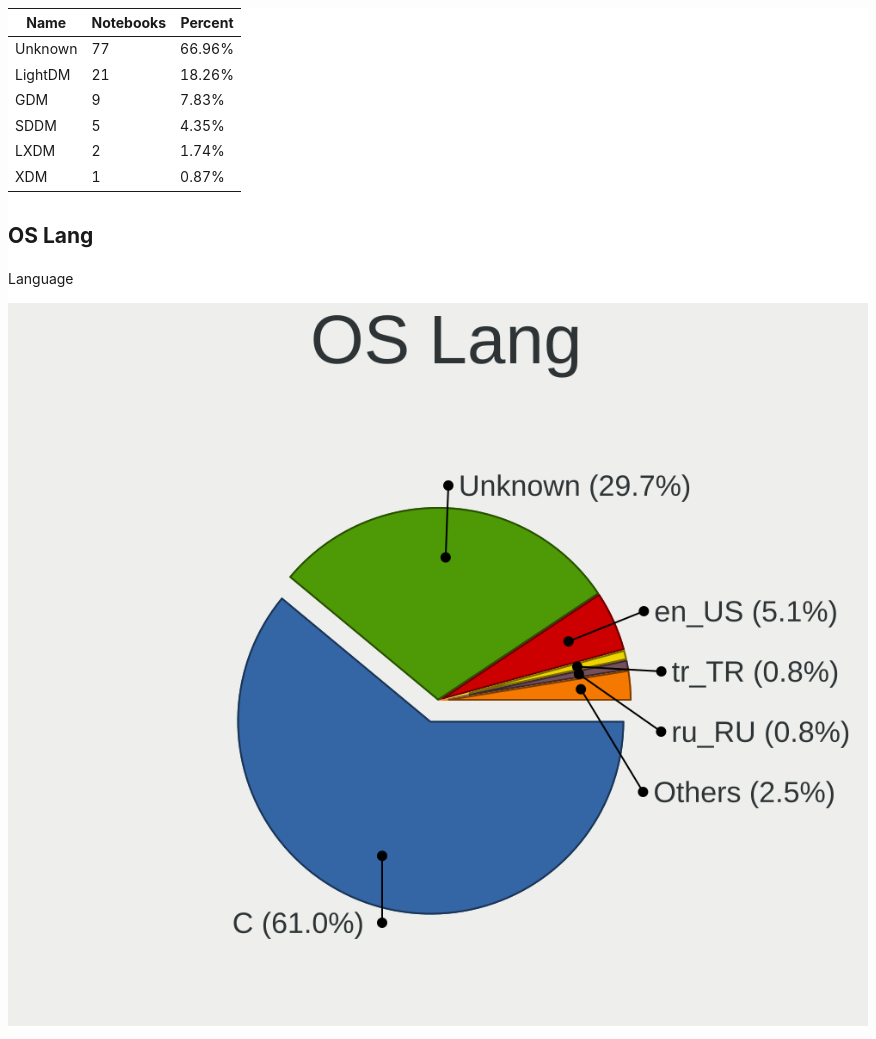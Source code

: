 | Name    | Notebooks | Percent |
|---------|-----------|---------|
| Unknown | 77        | 66.96%  |
| LightDM | 21        | 18.26%  |
| GDM     | 9         | 7.83%   |
| SDDM    | 5         | 4.35%   |
| LXDM    | 2         | 1.74%   |
| XDM     | 1         | 0.87%   |

OS Lang
-------

Language

![OS Lang](./images/pie_chart/os_lang.svg)

